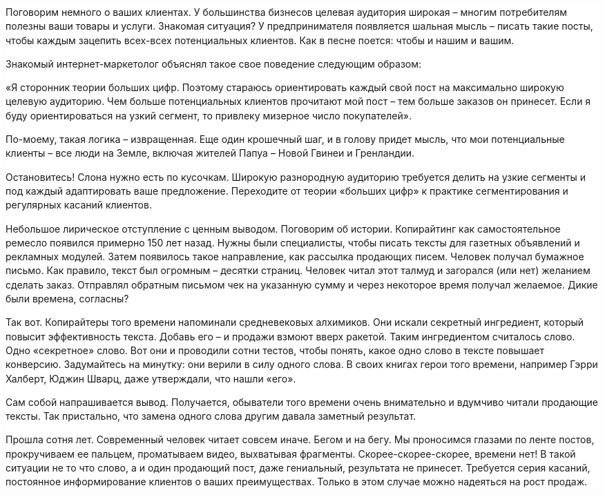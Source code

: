 Поговорим немного о ваших клиентах. У большинства бизнесов целевая
аудитория широкая – многим потребителям полезны ваши товары и услуги.
Знакомая ситуация? У предпринимателя появляется шальная мысль – писать
такие посты, чтобы каждым зацепить всех-всех потенциальных клиентов. Как
в песне поется: чтобы и нашим и вашим.

Знакомый интернет-маркетолог объяснял такое свое поведение следующим
образом:

«Я сторонник теории больших цифр. Поэтому стараюсь ориентировать каждый
свой пост на максимально широкую целевую аудиторию. Чем больше
потенциальных клиентов прочитают мой пост – тем больше заказов он
принесет. Если я буду ориентироваться на узкий сегмент, то привлеку
мизерное число покупателей».

По-моему, такая логика – извращенная. Еще один крошечный шаг, и в голову
придет мысль, что мои потенциальные клиенты – все люди на Земле, включая
жителей Папуа – Новой Гвинеи и Гренландии.

Остановитесь! Слона нужно есть по кусочкам. Широкую разнородную
аудиторию требуется делить на узкие сегменты и под каждый адаптировать
ваше предложение. Переходите от теории «больших цифр» к практике
сегментирования и регулярных касаний клиентов.

Небольшое лирическое отступление с ценным выводом. Поговорим об истории.
Копирайтинг как самостоятельное ремесло появился примерно 150 лет назад.
Нужны были специалисты, чтобы писать тексты для газетных объявлений и
рекламных модулей. Затем появилось такое направление, как рассылка
продающих писем. Человек получал бумажное письмо. Как правило, текст был
огромным – десятки страниц. Человек читал этот талмуд и загорался (или
нет) желанием сделать заказ. Отправлял обратным письмом чек на указанную
сумму и через некоторое время получал желаемое. Дикие были времена,
согласны?

Так вот. Копирайтеры того времени напоминали средневековых алхимиков.
Они искали секретный ингредиент, который повысит эффективность текста.
Добавь его – и продажи взмоют вверх ракетой. Таким ингредиентом
считалось слово. Одно «секретное» слово. Вот они и проводили сотни
тестов, чтобы понять, какое одно слово в тексте повышает конверсию.
Задумайтесь на минутку: они верили в силу одного слова. В своих книгах
герои того времени, например Гэрри Халберт, Юджин Шварц, даже
утверждали, что нашли «его».

Сам собой напрашивается вывод. Получается, обыватели того времени очень
внимательно и вдумчиво читали продающие тексты. Так пристально, что
замена одного слова другим давала заметный результат.

Прошла сотня лет. Современный человек читает совсем иначе. Бегом и на
бегу. Мы проносимся глазами по ленте постов, прокручиваем ее пальцем,
проматываем видео, выхватывая фрагменты. Скорее-скорее-скорее, времени
нет! В такой ситуации не то что слово, а и один продающий пост, даже
гениальный, результата не принесет. Требуется серия касаний, постоянное
информирование клиентов о ваших преимуществах. Только в этом случае
можно надеяться на рост продаж.
